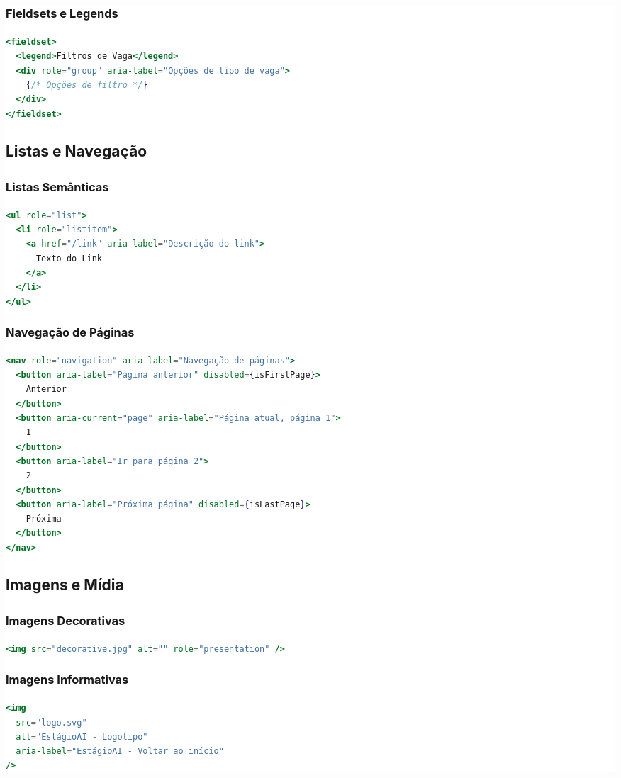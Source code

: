 ### Fieldsets e Legends
```jsx
<fieldset>
  <legend>Filtros de Vaga</legend>
  <div role="group" aria-label="Opções de tipo de vaga">
    {/* Opções de filtro */}
  </div>
</fieldset>
```

## Listas e Navegação

### Listas Semânticas
```jsx
<ul role="list">
  <li role="listitem">
    <a href="/link" aria-label="Descrição do link">
      Texto do Link
    </a>
  </li>
</ul>
```

### Navegação de Páginas
```jsx
<nav role="navigation" aria-label="Navegação de páginas">
  <button aria-label="Página anterior" disabled={isFirstPage}>
    Anterior
  </button>
  <button aria-current="page" aria-label="Página atual, página 1">
    1
  </button>
  <button aria-label="Ir para página 2">
    2
  </button>
  <button aria-label="Próxima página" disabled={isLastPage}>
    Próxima
  </button>
</nav>
```

## Imagens e Mídia

### Imagens Decorativas
```jsx
<img src="decorative.jpg" alt="" role="presentation" />
```

### Imagens Informativas
```jsx
<img 
  src="logo.svg" 
  alt="EstágioAI - Logotipo" 
  aria-label="EstágioAI - Voltar ao início"
/>
```
